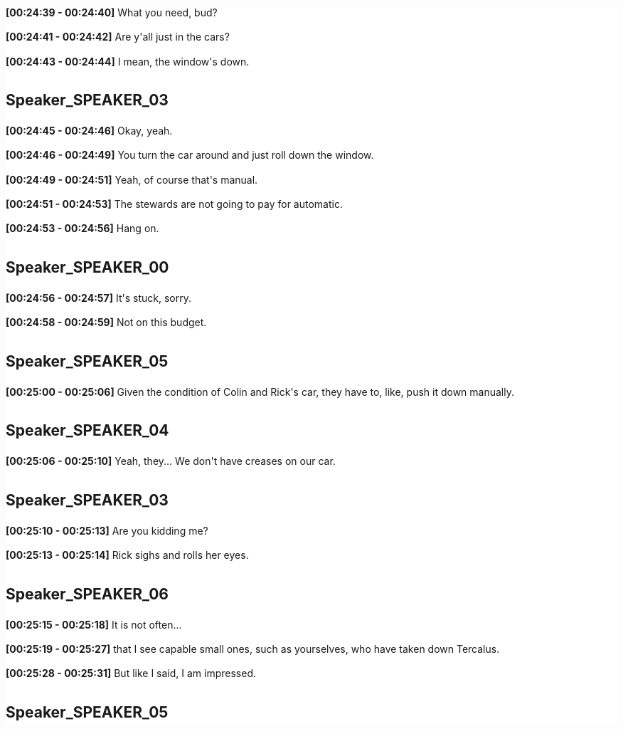 **[00:24:39 - 00:24:40]** What you need, bud?

**[00:24:41 - 00:24:42]** Are y'all just in the cars?

**[00:24:43 - 00:24:44]** I mean, the window's down.


## Speaker_SPEAKER_03

**[00:24:45 - 00:24:46]** Okay, yeah.

**[00:24:46 - 00:24:49]** You turn the car around and just roll down the window.

**[00:24:49 - 00:24:51]** Yeah, of course that's manual.

**[00:24:51 - 00:24:53]** The stewards are not going to pay for automatic.

**[00:24:53 - 00:24:56]** Hang on.


## Speaker_SPEAKER_00

**[00:24:56 - 00:24:57]** It's stuck, sorry.

**[00:24:58 - 00:24:59]** Not on this budget.


## Speaker_SPEAKER_05

**[00:25:00 - 00:25:06]** Given the condition of Colin and Rick's car, they have to, like, push it down manually.


## Speaker_SPEAKER_04

**[00:25:06 - 00:25:10]** Yeah, they... We don't have creases on our car.


## Speaker_SPEAKER_03

**[00:25:10 - 00:25:13]** Are you kidding me?

**[00:25:13 - 00:25:14]** Rick sighs and rolls her eyes.


## Speaker_SPEAKER_06

**[00:25:15 - 00:25:18]** It is not often...

**[00:25:19 - 00:25:27]** that I see capable small ones, such as yourselves, who have taken down Tercalus.

**[00:25:28 - 00:25:31]** But like I said, I am impressed.


## Speaker_SPEAKER_05
